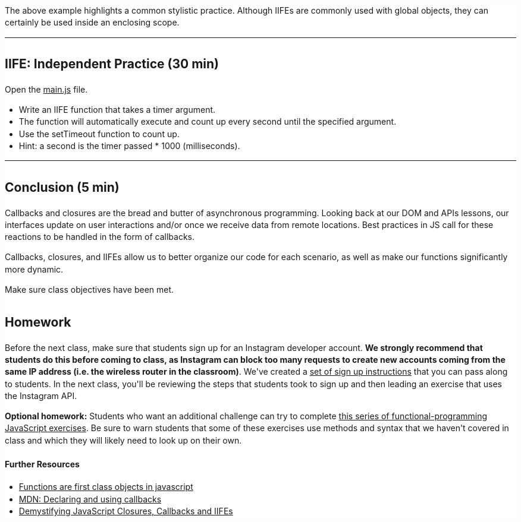 The above example highlights a common stylistic practice. Although IIFEs are commonly used with global objects, they can certainly be used inside an enclosing scope.

---
<a name = "lab2"></a>
## IIFE: Independent Practice (30 min)

Open the [main.js](starter-code/iife-exercise/js/main.js) file.

- Write an IIFE function that takes a timer argument.
- The function will automatically execute and count up every second until the specified argument.
- Use the setTimeout function to count up.
- Hint: a second is the timer passed * 1000 (milliseconds).

---

<a name = "conclusion"></a>
## Conclusion (5 min)
Callbacks and closures are the bread and butter of asynchronous programming. Looking back at our DOM and APIs lessons, our interfaces update on user interactions and/or once we receive data from remote locations. Best practices in JS call for these reactions to be handled in the form of callbacks.

Callbacks, closures, and IIFEs allow us to better organize our code for each scenario, as well as make our functions significantly more dynamic.

Make sure class objectives have been met.

## Homework

Before the next class, make sure that students sign up for an Instagram developer account. **We strongly recommend that students do this before coming to class, as Instagram can block too many requests to create new accounts coming from the same IP address (i.e. the wireless router in the classroom)**. We've created a [set of sign up instructions](instagram.md) that you can pass along to students. In the next class, you'll be reviewing the steps that students took to sign up and then leading an exercise that uses the Instagram API.

**Optional homework:** Students who want an additional challenge can try to complete [this series of functional-programming JavaScript exercises](http://reactivex.io/learnrx/). Be sure to warn students that some of these exercises use methods and syntax that we haven't covered in class and which they will likely need to look up on their own.

#### Further Resources

- [Functions are first class objects in javascript][1]
- [MDN: Declaring and using callbacks][2]
- [Demystifying JavaScript Closures, Callbacks and IIFEs][3]

[1]: http://helephant.com/2008/08/19/functions-are-first-class-objects-in-javascript/
[2]: https://developer.mozilla.org/en-US/docs/Mozilla/js-ctypes/Using_js-ctypes/Declaring_and_Using_Callbacks
[3]: http://www.sitepoint.com/demystifying-javascript-closures-callbacks-iifes/
